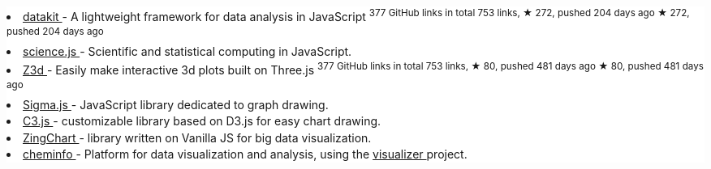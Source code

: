   </sup>
 </li>
 <li>
  <a href="https://github.com/nathanepstein/datakit">
   datakit
  </a>
  - A lightweight framework for data analysis in JavaScript
  <sup>
   377 GitHub links in total 753 links, ★ 272, pushed 204 days ago
  </sup>
  <sup>
   &#9733 272, pushed 204 days ago
  </sup>
 </li>
 <li>
  <a href="https://github.com/jasondavies/science.js/">
   science.js
  </a>
  - Scientific and statistical computing in JavaScript.
 </li>
 <li>
  <a href="https://github.com/NathanEpstein/Z3d">
   Z3d
  </a>
  - Easily make interactive 3d plots built on Three.js
  <sup>
   377 GitHub links in total 753 links, ★ 80, pushed 481 days ago
  </sup>
  <sup>
   &#9733 80, pushed 481 days ago
  </sup>
 </li>
 <li>
  <a href="http://sigmajs.org/">
   Sigma.js
  </a>
  - JavaScript library dedicated to graph drawing.
 </li>
 <li>
  <a href="http://c3js.org/">
   C3.js
  </a>
  - customizable library based on D3.js for easy chart drawing.
 </li>
 <li>
  <a href="http://www.zingchart.com/">
   ZingChart
  </a>
  - library written on Vanilla JS for big data visualization.
 </li>
 <li>
  <a href="http://www.cheminfo.org/">
   cheminfo
  </a>
  - Platform for data visualization and analysis, using the
  <a href="https://github.com/npellet/visualizer">
   visualizer
  </a>
  project.
 </li>
</ul>
<p>
 <a name="javascript-general-purpose">
 </a>